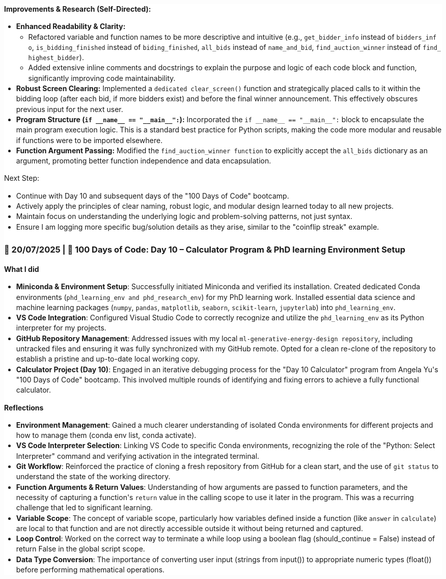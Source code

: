 **Improvements & Research (Self-Directed):**
* **Enhanced Readability & Clarity:**
  * Refactored variable and function names to be more descriptive and intuitive (e.g., `get_bidder_info` instead of `bidders_info`, `is_bidding_finished` instead of `biding_finished`, `all_bids` instead of `name_and_bid`, `find_auction_winner` instead of `find_highest_bidder`).
  * Added extensive inline comments and docstrings to explain the purpose and logic of each code block and function, significantly improving code maintainability.
* **Robust Screen Clearing:** Implemented a `dedicated clear_screen()` function and strategically placed calls to it within the bidding loop (after each bid, if more bidders exist) and before the final winner announcement. This effectively obscures previous input for the next user.
* **Program Structure (`if __name__ == "__main__":`):** Incorporated the `if __name__ == "__main__":` block to encapsulate the main program execution logic. This is a standard best practice for Python scripts, making the code more modular and reusable if functions were to be imported elsewhere.
* **Function Argument Passing:** Modified the `find_auction_winner function` to explicitly accept the `all_bids` dictionary as an argument, promoting better function independence and data encapsulation.

Next Step:
* Continue with Day 10 and subsequent days of the "100 Days of Code" bootcamp.
* Actively apply the principles of clear naming, robust logic, and modular design learned today to all new projects.
* Maintain focus on understanding the underlying logic and problem-solving patterns, not just syntax.
* Ensure I am logging more specific bug/solution details as they arise, similar to the "coinflip streak" example.

### 📆 20/07/2025 | 📘 100 Days of Code: Day 10 – Calculator Program & PhD learning Environment Setup

**What I did**
* **Miniconda & Environment Setup**: Successfully initiated Miniconda and verified its installation. Created dedicated Conda environments (`phd_learning_env and phd_research_env`) for my PhD learning work. Installed essential data science and machine learning packages (`numpy`, `pandas`, `matplotlib`, `seaborn`, `scikit-learn`, `jupyterlab`) into `phd_learning_env`.
* **VS Code Integration**: Configured Visual Studio Code to correctly recognize and utilize the `phd_learning_env` as its Python interpreter for my projects.
* **GitHub Repository Management**: Addressed issues with my local `ml-generative-energy-design repository`, including untracked files and ensuring it was fully synchronized with my GitHub remote. Opted for a clean re-clone of the repository to establish a pristine and up-to-date local working copy.
* **Calculator Project (Day 10)**: Engaged in an iterative debugging process for the "Day 10 Calculator" program from Angela Yu's "100 Days of Code" bootcamp. This involved multiple rounds of identifying and fixing errors to achieve a fully functional calculator.

**Reflections**
* **Environment Management**: Gained a much clearer understanding of isolated Conda environments for different projects and how to manage them (conda env list, conda activate).
* **VS Code Interpreter Selection**: Linking VS Code to specific Conda environments, recognizing the role of the "Python: Select Interpreter" command and verifying activation in the integrated terminal.
* **Git Workflow**: Reinforced the practice of cloning a fresh repository from GitHub for a clean start, and the use of `git status` to understand the state of the working directory.
* **Function Arguments & Return Values**: Understanding of how arguments are passed to function parameters, and the necessity of capturing a function's `return` value in the calling scope to use it later in the program. This was a recurring challenge that led to significant learning.
* **Variable Scope**: The concept of variable scope, particularly how variables defined inside a function (like `answer` in `calculate`) are local to that function and are not directly accessible outside it without being returned and captured.
* **Loop Control**: Worked on the correct way to terminate a while loop  using a boolean flag (should_continue = False) instead of return False in the global script scope.
* **Data Type Conversion**: The importance of converting user input (strings from input()) to appropriate numeric types (float()) before performing mathematical operations.